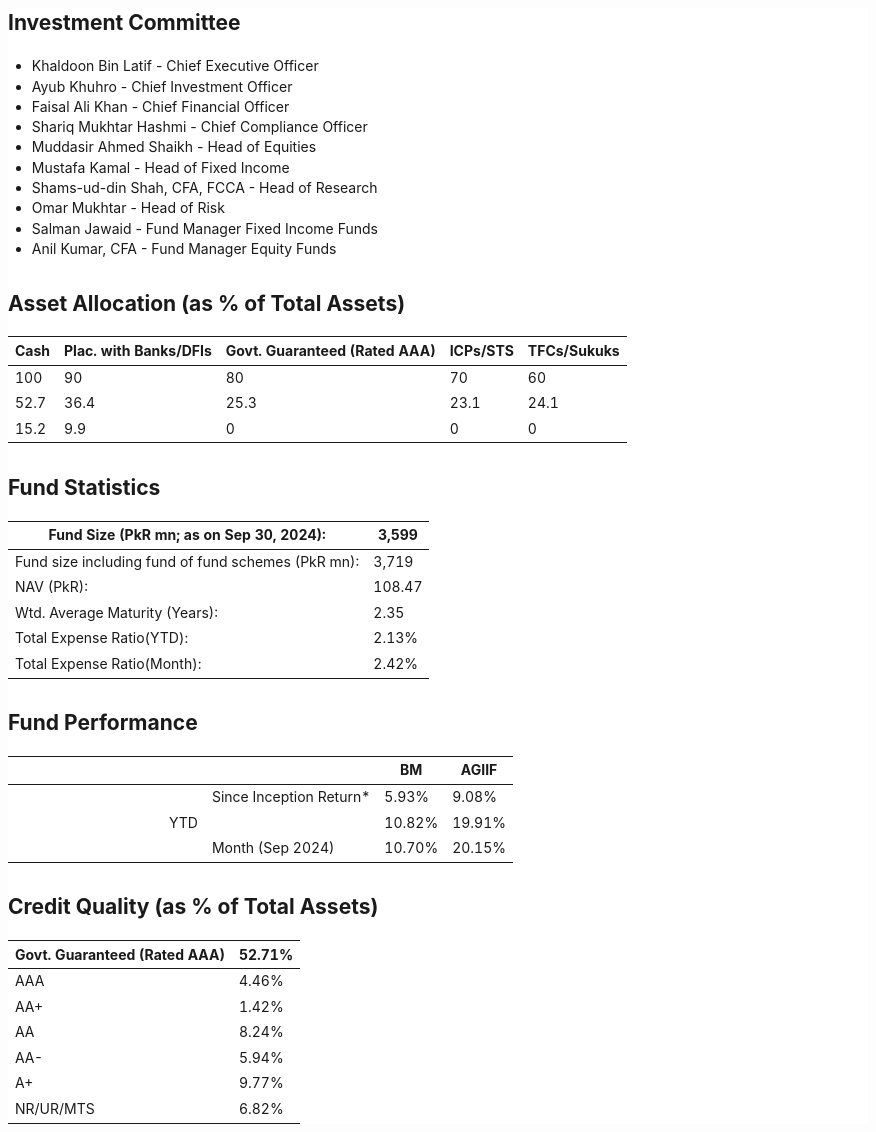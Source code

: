## Investment Committee

- Khaldoon Bin Latif - Chief Executive Officer
- Ayub Khuhro - Chief Investment Officer
- Faisal Ali Khan - Chief Financial Officer
- Shariq Mukhtar Hashmi - Chief Compliance Officer
- Muddasir Ahmed Shaikh - Head of Equities
- Mustafa Kamal - Head of Fixed Income
- Shams-ud-din Shah, CFA, FCCA - Head of Research
- Omar Mukhtar - Head of Risk
- Salman Jawaid - Fund Manager Fixed Income Funds
- Anil Kumar, CFA - Fund Manager Equity Funds

## Asset Allocation (as % of Total Assets)

| Cash | Plac. with Banks/DFIs | Govt. Guaranteed (Rated AAA) | ICPs/STS | TFCs/Sukuks |
| ---- | --------------------- | ---------------------------- | -------- | ----------- |
| 100  | 90                    | 80                           | 70       | 60          |
| 52.7 | 36.4                  | 25.3                         | 23.1     | 24.1        |
| 15.2 | 9.9                   | 0                            | 0        | 0           |

## Fund Statistics

| Fund Size (PkR mn; as on Sep 30, 2024):            | 3,599  |
| -------------------------------------------------- | ------ |
| Fund size including fund of fund schemes (PkR mn): | 3,719  |
| NAV (PkR):                                         | 108.47 |
| Wtd. Average Maturity (Years):                     | 2.35   |
| Total Expense Ratio(YTD):                          | 2.13%  |
| Total Expense Ratio(Month):                        | 2.42%  |

## Fund Performance

|     |     |     |     |     |     |     |     |     |     |     |     |                          | BM     | AGIIF  |
| --- | --- | --- | --- | --- | --- | --- | --- | --- | --- | --- | --- | ------------------------ | ------ | ------ |
|     |     |     |     |     |     |     |     |     |     |     |     | Since Inception Return\* | 5.93%  | 9.08%  |
|     |     |     |     |     |     |     |     |     |     |     | YTD |                          | 10.82% | 19.91% |
|     |     |     |     |     |     |     |     |     |     |     |     | Month (Sep 2024)         | 10.70% | 20.15% |

## Credit Quality (as % of Total Assets)

| Govt. Guaranteed (Rated AAA) | 52.71% |
| ---------------------------- | ------ |
| AAA                          | 4.46%  |
| AA+                          | 1.42%  |
| AA                           | 8.24%  |
| AA-                          | 5.94%  |
| A+                           | 9.77%  |
| NR/UR/MTS                    | 6.82%  |
